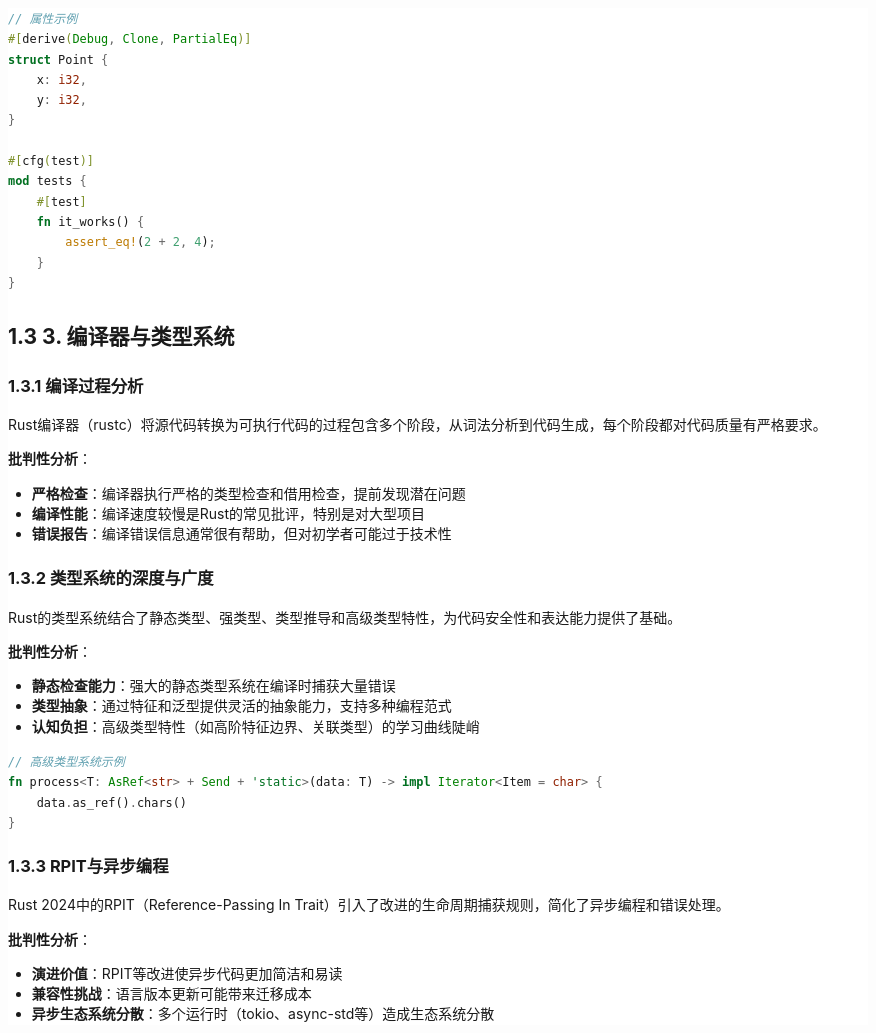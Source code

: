 ```rust
// 属性示例
#[derive(Debug, Clone, PartialEq)]
struct Point {
    x: i32,
    y: i32,
}

#[cfg(test)]
mod tests {
    #[test]
    fn it_works() {
        assert_eq!(2 + 2, 4);
    }
}
```

## 1.3 3. 编译器与类型系统

### 1.3.1 编译过程分析

Rust编译器（rustc）将源代码转换为可执行代码的过程包含多个阶段，从词法分析到代码生成，每个阶段都对代码质量有严格要求。

**批判性分析**：

- **严格检查**：编译器执行严格的类型检查和借用检查，提前发现潜在问题
- **编译性能**：编译速度较慢是Rust的常见批评，特别是对大型项目
- **错误报告**：编译错误信息通常很有帮助，但对初学者可能过于技术性

### 1.3.2 类型系统的深度与广度

Rust的类型系统结合了静态类型、强类型、类型推导和高级类型特性，为代码安全性和表达能力提供了基础。

**批判性分析**：

- **静态检查能力**：强大的静态类型系统在编译时捕获大量错误
- **类型抽象**：通过特征和泛型提供灵活的抽象能力，支持多种编程范式
- **认知负担**：高级类型特性（如高阶特征边界、关联类型）的学习曲线陡峭

```rust
// 高级类型系统示例
fn process<T: AsRef<str> + Send + 'static>(data: T) -> impl Iterator<Item = char> {
    data.as_ref().chars()
}
```

### 1.3.3 RPIT与异步编程

Rust 2024中的RPIT（Reference-Passing In Trait）引入了改进的生命周期捕获规则，简化了异步编程和错误处理。

**批判性分析**：

- **演进价值**：RPIT等改进使异步代码更加简洁和易读
- **兼容性挑战**：语言版本更新可能带来迁移成本
- **异步生态系统分散**：多个运行时（tokio、async-std等）造成生态系统分散
